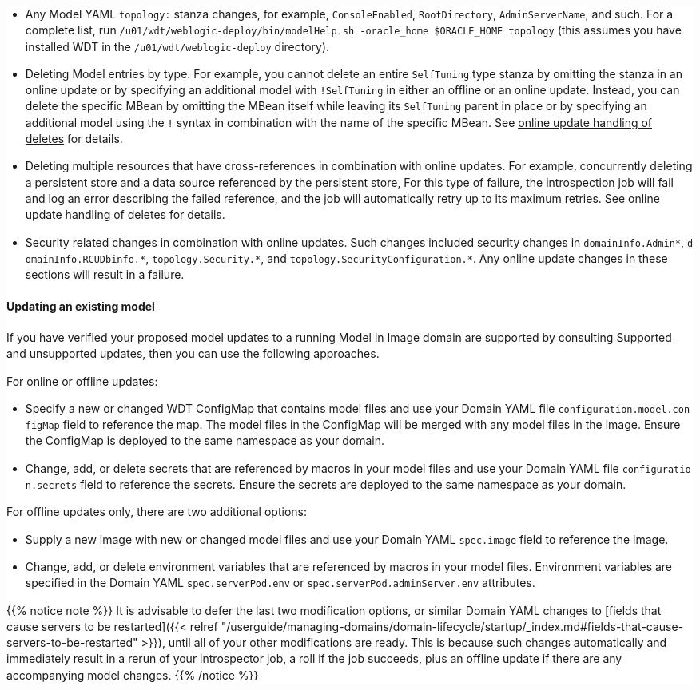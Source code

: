  - Any Model YAML `topology:` stanza changes,
   for example, `ConsoleEnabled`, `RootDirectory`, `AdminServerName`, and such.
   For a complete list, run `/u01/wdt/weblogic-deploy/bin/modelHelp.sh -oracle_home $ORACLE_HOME topology`
   (this assumes you have installed WDT in the `/u01/wdt/weblogic-deploy` directory).

 - Deleting Model entries by type. For example, you cannot delete an entire `SelfTuning` type stanza
   by omitting the stanza in an online update or by specifying an additional model with `!SelfTuning`
   in either an offline or an online update.
   Instead, you can delete the specific MBean by omitting the MBean itself while leaving its `SelfTuning`
   parent in place or by specifying an additional model using the `!` syntax in combination
   with the name of the specific MBean.
   See [online update handling of deletes](#online-update-handling-of-deletes) for details.

 - Deleting multiple resources that have cross-references in combination with online updates.
   For example, concurrently deleting a persistent store and a data source referenced by the persistent store,
   For this type of failure, the introspection job will fail and log an error describing
   the failed reference, and the job will automatically retry up to its maximum retries.
   See [online update handling of deletes](#online-update-handling-of-deletes) for details.

 - Security related changes in combination with online updates.
   Such changes included security changes in `domainInfo.Admin*`,
   `domainInfo.RCUDbinfo.*`, `topology.Security.*`, and `topology.SecurityConfiguration.*`.
   Any online update changes in these sections will result in a failure.

#### Updating an existing model

If you have verified your proposed model updates to a running
Model in Image domain are supported by consulting
[Supported and unsupported updates](#supported-and-unsupported-updates),
then you can use the following approaches.

For online or offline updates:

  - Specify a new or changed WDT ConfigMap that contains model files
    and use your Domain YAML file `configuration.model.configMap` field to reference the map.
    The model files in the ConfigMap will be merged with any model files in the image.
    Ensure the ConfigMap is deployed to the same namespace as your domain.

  - Change, add, or delete secrets that are referenced by macros in your model files
    and use your Domain YAML file `configuration.secrets` field to reference the secrets.
    Ensure the secrets are deployed to the same namespace as your domain.

For offline updates only, there are two additional options:

  - Supply a new image with new or changed model files
    and use your Domain YAML `spec.image` field to reference the image.

  - Change, add, or delete environment variables that are referenced by macros in your model files.
    Environment variables are specified in the Domain YAML `spec.serverPod.env`
    or `spec.serverPod.adminServer.env` attributes.

{{% notice note %}}
It is advisable to defer the last two modification options, or similar Domain YAML changes to
[fields that cause servers to be restarted]({{< relref "/userguide/managing-domains/domain-lifecycle/startup/_index.md#fields-that-cause-servers-to-be-restarted" >}}),
until all of your other modifications are ready.
This is because such changes automatically and immediately result in a rerun of your introspector job,
a roll if the job succeeds,
plus an offline update if there are any accompanying model changes.
{{% /notice %}}
